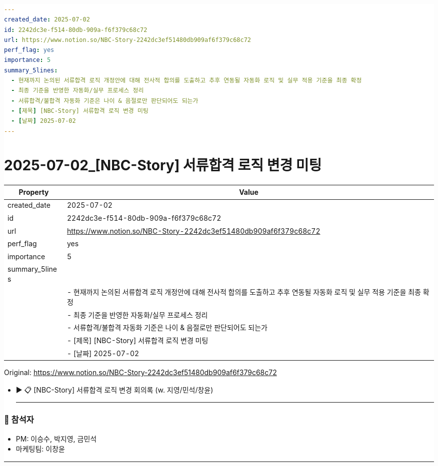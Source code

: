 ```yaml
---
created_date: 2025-07-02
id: 2242dc3e-f514-80db-909a-f6f379c68c72
url: https://www.notion.so/NBC-Story-2242dc3ef51480db909af6f379c68c72
perf_flag: yes
importance: 5
summary_5lines:
  - 현재까지 논의된 서류합격 로직 개정안에 대해 전사적 합의를 도출하고 추후 연동될 자동화 로직 및 실무 적용 기준을 최종 확정
  - 최종 기준을 반영한 자동화/실무 프로세스 정리
  - 서류합격/불합격 자동화 기준은 나이 & 음절로만 판단되어도 되는가
  - [제목] [NBC-Story] 서류합격 로직 변경 미팅
  - [날짜] 2025-07-02
---
```


# 2025-07-02_[NBC-Story] 서류합격 로직 변경 미팅

| Property | Value |
| --- | --- |
| created_date | 2025-07-02 |
| id | 2242dc3e-f514-80db-909a-f6f379c68c72 |
| url | https://www.notion.so/NBC-Story-2242dc3ef51480db909af6f379c68c72 |
| perf_flag | yes |
| importance | 5 |
| summary_5lines | |
|  | - 현재까지 논의된 서류합격 로직 개정안에 대해 전사적 합의를 도출하고 추후 연동될 자동화 로직 및 실무 적용 기준을 최종 확정 |
|  | - 최종 기준을 반영한 자동화/실무 프로세스 정리 |
|  | - 서류합격/불합격 자동화 기준은 나이 & 음절로만 판단되어도 되는가 |
|  | - [제목] [NBC-Story] 서류합격 로직 변경 미팅 |
|  | - [날짜] 2025-07-02 |

Original: https://www.notion.so/NBC-Story-2242dc3ef51480db909af6f379c68c72

- ▶ 📋 [NBC-Story] 서류합격 로직 변경 회의록 (w. 지영/민석/창윤)

  ---

### 👥 참석자
  - PM: 이승수, 박지영, 금민석
  - 마케팅팀: 이창윤

  ---
